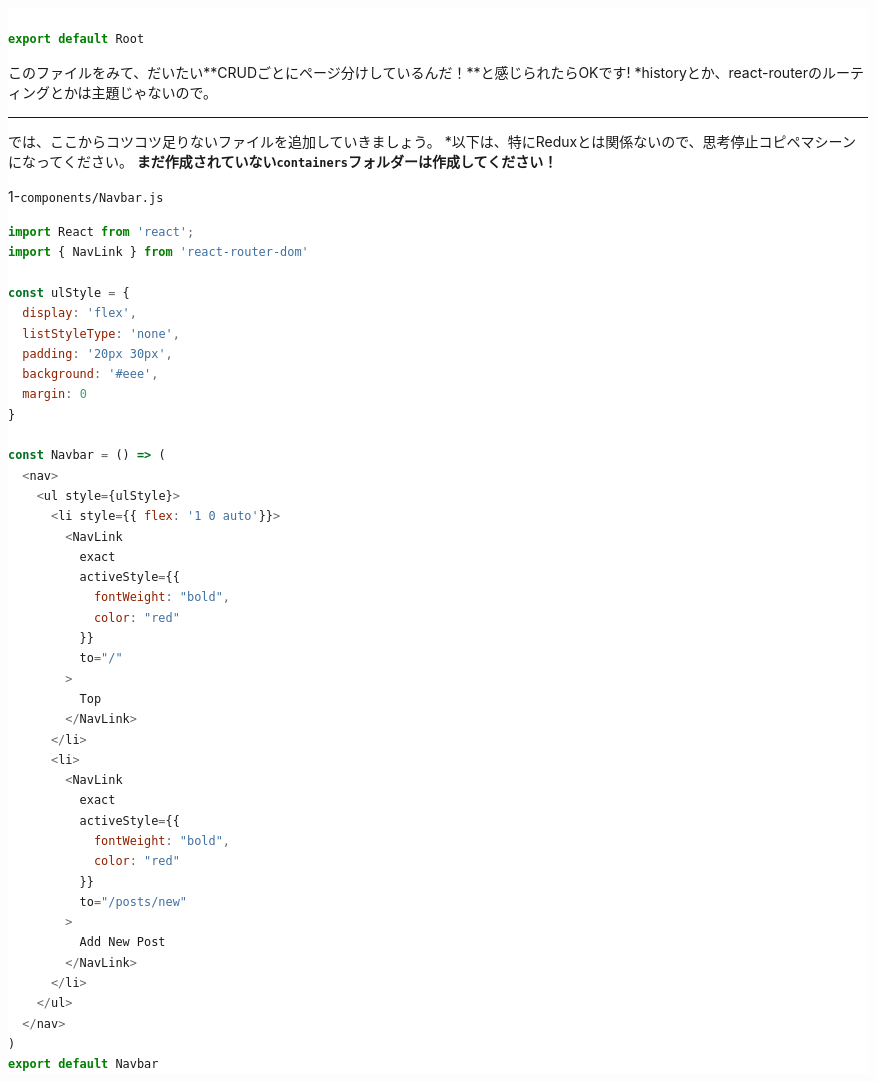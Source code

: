 ```js

export default Root
```
このファイルをみて、だいたい**CRUDごとにページ分けしているんだ！**と感じられたらOKです!
*historyとか、react-routerのルーティングとかは主題じゃないので。

---

では、ここからコツコツ足りないファイルを追加していきましょう。
*以下は、特にReduxとは関係ないので、思考停止コピペマシーンになってください。
**まだ作成されていない`containers`フォルダーは作成してください！**

1-`components/Navbar.js`

```js
import React from 'react';
import { NavLink } from 'react-router-dom'

const ulStyle = {
  display: 'flex',
  listStyleType: 'none',
  padding: '20px 30px',
  background: '#eee',
  margin: 0
}

const Navbar = () => (
  <nav>
    <ul style={ulStyle}>
      <li style={{ flex: '1 0 auto'}}>
        <NavLink
          exact
          activeStyle={{
            fontWeight: "bold",
            color: "red"
          }}
          to="/"
        >
          Top
        </NavLink>
      </li>
      <li>
        <NavLink
          exact
          activeStyle={{
            fontWeight: "bold",
            color: "red"
          }}
          to="/posts/new"
        >
          Add New Post
        </NavLink>
      </li>
    </ul>
  </nav>
)
export default Navbar
```
